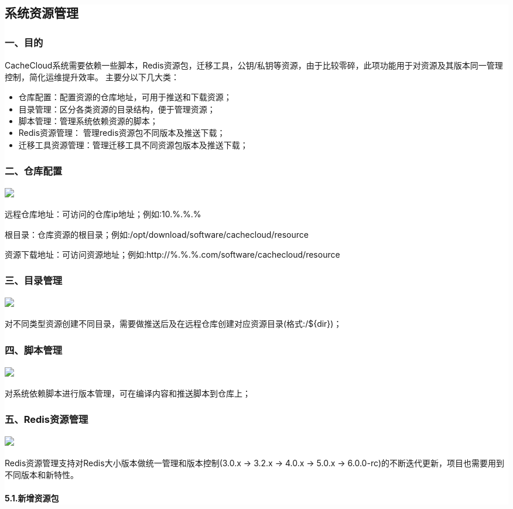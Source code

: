 ## 系统资源管理

<a name="cc1"/>

### 一、目的

CacheCloud系统需要依赖一些脚本，Redis资源包，迁移工具，公钥/私钥等资源，由于比较零碎，此项功能用于对资源及其版本同一管理控制，简化运维提升效率。
主要分以下几大类：

- 仓库配置：配置资源的仓库地址，可用于推送和下载资源；
- 目录管理：区分各类资源的目录结构，便于管理资源；
- 脚本管理：管理系统依赖资源的脚本；
- Redis资源管理： 管理redis资源包不同版本及推送下载；
- 迁移工具资源管理：管理迁移工具不同资源包版本及推送下载；

<a name="cc2"/>

### 二、仓库配置

<img src="../../img/operate/version/respo.png" width="100%"/>

远程仓库地址：可访问的仓库ip地址；例如:10.%.%.%

根目录：仓库资源的根目录；例如:/opt/download/software/cachecloud/resource

资源下载地址：可访问资源地址；例如:http://%.%.%.com/software/cachecloud/resource

<a name="cc3"/>

### 三、目录管理

<img src="../../img/operate/version/dir.png" width="100%"/>

对不同类型资源创建不同目录，需要做推送后及在远程仓库创建对应资源目录(格式:/${dir})；

<a name="cc4"/>

### 四、脚本管理

<img src="../../img/operate/version/script.png" width="100%"/>

对系统依赖脚本进行版本管理，可在编译内容和推送脚本到仓库上；

<a name="cc5"/>

### 五、Redis资源管理

<img src="../../img/operate/version/redis.png" width="100%"/>

Redis资源管理支持对Redis大小版本做统一管理和版本控制(3.0.x -> 3.2.x -> 4.0.x -> 5.0.x -> 6.0.0-rc)的不断迭代更新，项目也需要用到不同版本和新特性。

#### 5.1.新增资源包
